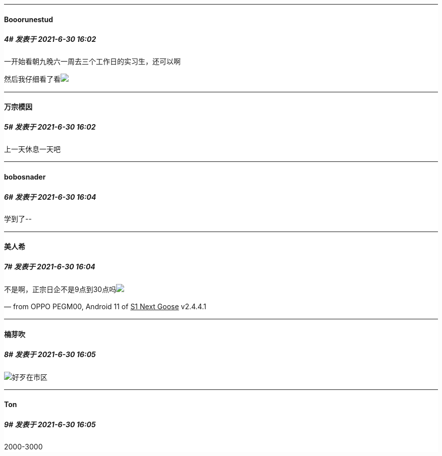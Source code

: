 
*****

####  Booorunestud  
##### 4#       发表于 2021-6-30 16:02


一开始看朝九晚六一周去三个工作日的实习生，还可以啊

然后我仔细看了看<img src="https://static.saraba1st.com/image/smiley/face2017/037.png" referrerpolicy="no-referrer">


*****

####  万宗模因  
##### 5#       发表于 2021-6-30 16:02


上一天休息一天吧


*****

####  bobosnader  
##### 6#       发表于 2021-6-30 16:04


学到了--


*****

####  美人希  
##### 7#       发表于 2021-6-30 16:04


不是啊，正宗日企不是9点到30点吗<img src="https://static.saraba1st.com/image/smiley/face2017/037.png" referrerpolicy="no-referrer">

— from OPPO PEGM00, Android 11 of [S1 Next Goose](https://pan.baidu.com/s/1mi43uRm) v2.4.4.1


*****

####  楠芽吹  
##### 8#       发表于 2021-6-30 16:05


<img src="https://static.saraba1st.com/image/smiley/face2017/067.png" referrerpolicy="no-referrer">好歹在市区


*****

####  Ton  
##### 9#       发表于 2021-6-30 16:05


2000-3000
